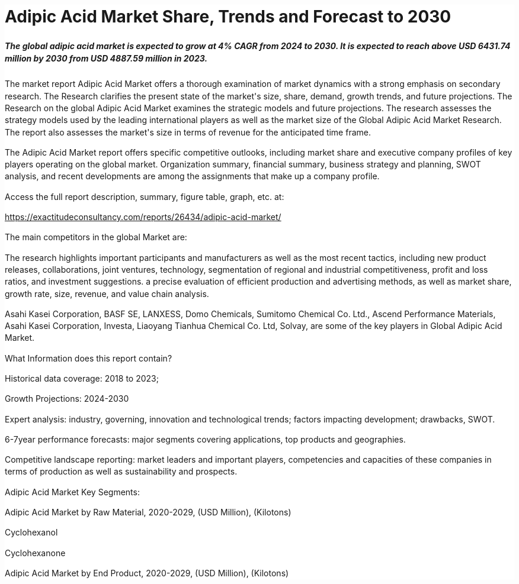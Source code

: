 # Adipic Acid Market Share, Trends and Forecast to 2030

##### The global adipic acid market is expected to grow at 4% CAGR from 2024 to 2030. It is expected to reach above USD 6431.74 million by 2030 from USD 4887.59 million in 2023.

The market report Adipic Acid Market offers a thorough examination of market dynamics with a strong emphasis on secondary research. The Research clarifies the present state of the market's size, share, demand, growth trends, and future projections. The Research on the global Adipic Acid Market examines the strategic models and future projections. The research assesses the strategy models used by the leading international players as well as the market size of the Global Adipic Acid Market Research. The report also assesses the market's size in terms of revenue for the anticipated time frame.

The Adipic Acid Market report offers specific competitive outlooks, including market share and executive company profiles of key players operating on the global market. Organization summary, financial summary, business strategy and planning, SWOT analysis, and recent developments are among the assignments that make up a company profile.

Access the full report description, summary, figure table, graph, etc. at:

https://exactitudeconsultancy.com/reports/26434/adipic-acid-market/

The main competitors in the global Market are:

The research highlights important participants and manufacturers as well as the most recent tactics, including new product releases, collaborations, joint ventures, technology, segmentation of regional and industrial competitiveness, profit and loss ratios, and investment suggestions. a precise evaluation of efficient production and advertising methods, as well as market share, growth rate, size, revenue, and value chain analysis.

Asahi Kasei Corporation, BASF SE, LANXESS, Domo Chemicals, Sumitomo Chemical Co. Ltd., Ascend Performance Materials, Asahi Kasei Corporation, Investa, Liaoyang Tianhua Chemical Co. Ltd, Solvay, are some of the key players in Global Adipic Acid Market.

What Information does this report contain? 

Historical data coverage: 2018 to 2023;

Growth Projections: 2024-2030

Expert analysis: industry, governing, innovation and technological trends; factors impacting development; drawbacks, SWOT. 

6-7year performance forecasts: major segments covering applications, top products and geographies. 

Competitive landscape reporting: market leaders and important players, competencies and capacities of these companies in terms of production as well as sustainability and prospects.

Adipic Acid Market Key Segments:

Adipic Acid Market by Raw Material, 2020-2029, (USD Million), (Kilotons)

Cyclohexanol

Cyclohexanone

Adipic Acid Market by End Product, 2020-2029, (USD Million), (Kilotons)
